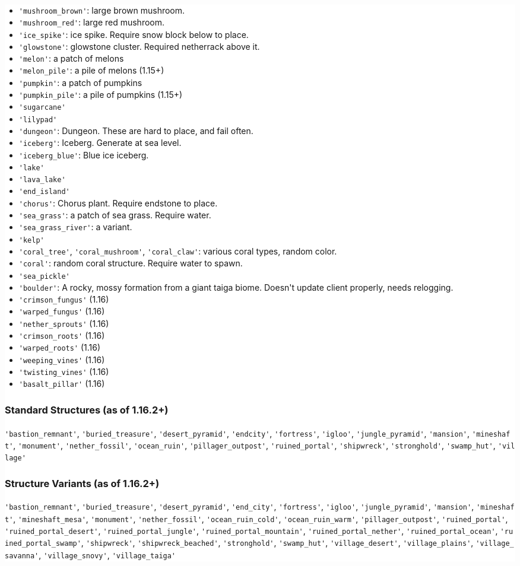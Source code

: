 *   `'mushroom_brown'`: large brown mushroom.
*   `'mushroom_red'`: large red mushroom.
*   `'ice_spike'`: ice spike. Require snow block below to place.
*   `'glowstone'`: glowstone cluster. Required netherrack above it.
*   `'melon'`: a patch of melons
*   `'melon_pile'`: a pile of melons (1.15+)
*   `'pumpkin'`: a patch of pumpkins
*   `'pumpkin_pile'`: a pile of pumpkins (1.15+)
*   `'sugarcane'`
*   `'lilypad'`
*   `'dungeon'`: Dungeon. These are hard to place, and fail often.
*   `'iceberg'`: Iceberg. Generate at sea level.
*   `'iceberg_blue'`: Blue ice iceberg.
*   `'lake'`
*   `'lava_lake'`
*   `'end_island'`
*   `'chorus'`: Chorus plant. Require endstone to place.
*   `'sea_grass'`: a patch of sea grass. Require water.
*   `'sea_grass_river'`: a variant.
*   `'kelp'`
*   `'coral_tree'`, `'coral_mushroom'`, `'coral_claw'`: various coral types, random color.
*   `'coral'`: random coral structure. Require water to spawn.
*   `'sea_pickle'`
*   `'boulder'`: A rocky, mossy formation from a giant taiga biome. Doesn't update client properly, needs relogging.
*   `'crimson_fungus'` (1.16)
*   `'warped_fungus'` (1.16)
*   `'nether_sprouts'` (1.16)
*   `'crimson_roots'` (1.16)
*   `'warped_roots'`  (1.16)
*   `'weeping_vines'` (1.16)
*   `'twisting_vines'` (1.16)
*   `'basalt_pillar'` (1.16)

### Standard Structures (as of 1.16.2+)

`'bastion_remnant'`, `'buried_treasure'`, `'desert_pyramid'`, `'endcity'`, `'fortress'`, `'igloo'`, 
`'jungle_pyramid'`, `'mansion'`, `'mineshaft'`, `'monument'`, `'nether_fossil'`, `'ocean_ruin'`, 
`'pillager_outpost'`, `'ruined_portal'`, `'shipwreck'`, `'stronghold'`, `'swamp_hut'`, `'village'`

### Structure Variants (as of 1.16.2+)

`'bastion_remnant'`, `'buried_treasure'`, `'desert_pyramid'`, `'end_city'`, `'fortress'`, `'igloo'`, 
`'jungle_pyramid'`, `'mansion'`, `'mineshaft'`, `'mineshaft_mesa'`, `'monument'`, `'nether_fossil'`,
`'ocean_ruin_cold'`, `'ocean_ruin_warm'`, `'pillager_outpost'`, `'ruined_portal'`, `'ruined_portal_desert'`, 
`'ruined_portal_jungle'`, `'ruined_portal_mountain'`, `'ruined_portal_nether'`, `'ruined_portal_ocean'`, 
`'ruined_portal_swamp'`, `'shipwreck'`, `'shipwreck_beached'`, `'stronghold'`, `'swamp_hut'`, 
`'village_desert'`, `'village_plains'`, `'village_savanna'`, `'village_snovy'`, `'village_taiga'`

